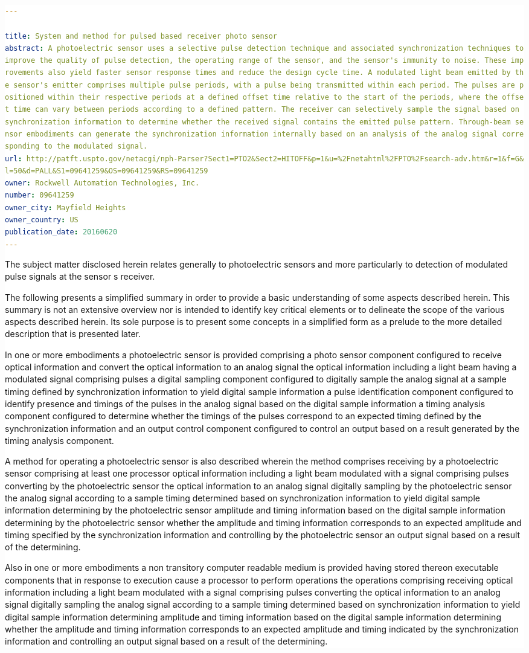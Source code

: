 ```yaml
---

title: System and method for pulsed based receiver photo sensor
abstract: A photoelectric sensor uses a selective pulse detection technique and associated synchronization techniques to improve the quality of pulse detection, the operating range of the sensor, and the sensor's immunity to noise. These improvements also yield faster sensor response times and reduce the design cycle time. A modulated light beam emitted by the sensor's emitter comprises multiple pulse periods, with a pulse being transmitted within each period. The pulses are positioned within their respective periods at a defined offset time relative to the start of the periods, where the offset time can vary between periods according to a defined pattern. The receiver can selectively sample the signal based on synchronization information to determine whether the received signal contains the emitted pulse pattern. Through-beam sensor embodiments can generate the synchronization information internally based on an analysis of the analog signal corresponding to the modulated signal.
url: http://patft.uspto.gov/netacgi/nph-Parser?Sect1=PTO2&Sect2=HITOFF&p=1&u=%2Fnetahtml%2FPTO%2Fsearch-adv.htm&r=1&f=G&l=50&d=PALL&S1=09641259&OS=09641259&RS=09641259
owner: Rockwell Automation Technologies, Inc.
number: 09641259
owner_city: Mayfield Heights
owner_country: US
publication_date: 20160620
---
```

The subject matter disclosed herein relates generally to photoelectric sensors and more particularly to detection of modulated pulse signals at the sensor s receiver.

The following presents a simplified summary in order to provide a basic understanding of some aspects described herein. This summary is not an extensive overview nor is intended to identify key critical elements or to delineate the scope of the various aspects described herein. Its sole purpose is to present some concepts in a simplified form as a prelude to the more detailed description that is presented later.

In one or more embodiments a photoelectric sensor is provided comprising a photo sensor component configured to receive optical information and convert the optical information to an analog signal the optical information including a light beam having a modulated signal comprising pulses a digital sampling component configured to digitally sample the analog signal at a sample timing defined by synchronization information to yield digital sample information a pulse identification component configured to identify presence and timings of the pulses in the analog signal based on the digital sample information a timing analysis component configured to determine whether the timings of the pulses correspond to an expected timing defined by the synchronization information and an output control component configured to control an output based on a result generated by the timing analysis component.

A method for operating a photoelectric sensor is also described wherein the method comprises receiving by a photoelectric sensor comprising at least one processor optical information including a light beam modulated with a signal comprising pulses converting by the photoelectric sensor the optical information to an analog signal digitally sampling by the photoelectric sensor the analog signal according to a sample timing determined based on synchronization information to yield digital sample information determining by the photoelectric sensor amplitude and timing information based on the digital sample information determining by the photoelectric sensor whether the amplitude and timing information corresponds to an expected amplitude and timing specified by the synchronization information and controlling by the photoelectric sensor an output signal based on a result of the determining.

Also in one or more embodiments a non transitory computer readable medium is provided having stored thereon executable components that in response to execution cause a processor to perform operations the operations comprising receiving optical information including a light beam modulated with a signal comprising pulses converting the optical information to an analog signal digitally sampling the analog signal according to a sample timing determined based on synchronization information to yield digital sample information determining amplitude and timing information based on the digital sample information determining whether the amplitude and timing information corresponds to an expected amplitude and timing indicated by the synchronization information and controlling an output signal based on a result of the determining.
